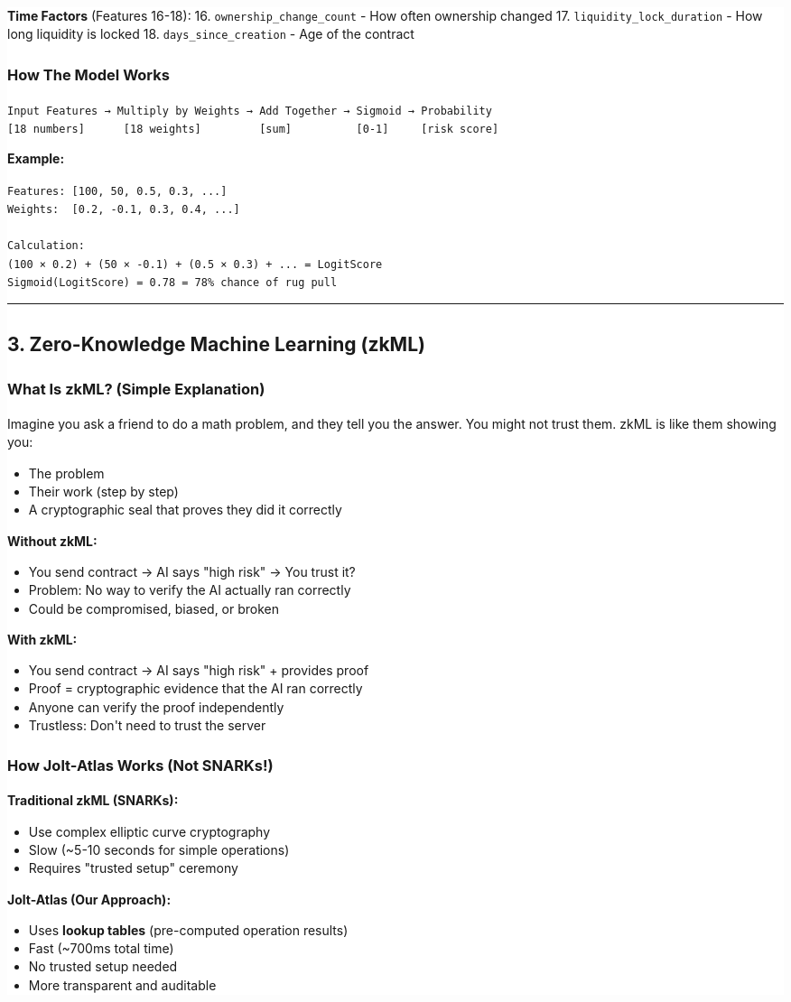 **Time Factors** (Features 16-18):
16. `ownership_change_count` - How often ownership changed
17. `liquidity_lock_duration` - How long liquidity is locked
18. `days_since_creation` - Age of the contract

### How The Model Works

```
Input Features → Multiply by Weights → Add Together → Sigmoid → Probability
[18 numbers]      [18 weights]         [sum]          [0-1]     [risk score]
```

**Example:**
```
Features: [100, 50, 0.5, 0.3, ...]
Weights:  [0.2, -0.1, 0.3, 0.4, ...]

Calculation:
(100 × 0.2) + (50 × -0.1) + (0.5 × 0.3) + ... = LogitScore
Sigmoid(LogitScore) = 0.78 = 78% chance of rug pull
```

---

## 3. **Zero-Knowledge Machine Learning (zkML)**

### What Is zkML? (Simple Explanation)

Imagine you ask a friend to do a math problem, and they tell you the answer. You might not trust them. zkML is like them showing you:
- The problem
- Their work (step by step)
- A cryptographic seal that proves they did it correctly

**Without zkML:**
- You send contract → AI says "high risk" → You trust it?
- Problem: No way to verify the AI actually ran correctly
- Could be compromised, biased, or broken

**With zkML:**
- You send contract → AI says "high risk" + provides proof
- Proof = cryptographic evidence that the AI ran correctly
- Anyone can verify the proof independently
- Trustless: Don't need to trust the server

### How Jolt-Atlas Works (Not SNARKs!)

**Traditional zkML (SNARKs):**
- Use complex elliptic curve cryptography
- Slow (~5-10 seconds for simple operations)
- Requires "trusted setup" ceremony

**Jolt-Atlas (Our Approach):**
- Uses **lookup tables** (pre-computed operation results)
- Fast (~700ms total time)
- No trusted setup needed
- More transparent and auditable
